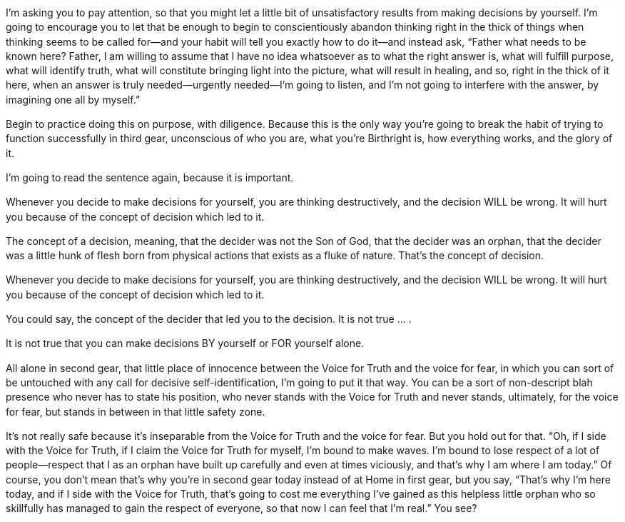 I&rsquo;m asking you to pay attention, so that you might let a little
bit of unsatisfactory results from making decisions by yourself. I&rsquo;m 
going to encourage you to let that be enough to begin to conscientiously 
abandon thinking right in the thick
of things when thinking seems to be called for&mdash;and your habit will
tell you exactly how to do it&mdash;and instead ask, &ldquo;Father what
needs to be known here? Father, I am willing to assume that I have no
idea whatsoever as to what the right answer is, what will fulfill
purpose, what will identify truth, what will constitute bringing light
into the picture, what will result in healing, and so, right in the
thick of it here, when an answer is truly needed&mdash;urgently
needed&mdash;I&rsquo;m going to listen, and I&rsquo;m not going to
interfere with the answer, by imagining one all by myself.&rdquo;

Begin to practice doing this on purpose, with diligence. Because this is
the only way you&rsquo;re going to break the habit of trying to function
successfully in third gear, unconscious of who you are, what
you&rsquo;re Birthright is, how everything works, and the glory of it.

I&rsquo;m going to read the sentence again, because it is important.

<div markdown="1" class="well book">
Whenever you decide to make decisions for yourself, you are thinking
destructively, and the decision WILL be wrong. It will hurt you because
of the concept of decision which led to it.
</div>

The concept of a decision, meaning, that the decider was not the Son of
God, that the decider was an orphan, that the decider was a little hunk
of flesh born from physical actions that exists as a fluke of nature.
That&rsquo;s the concept of decision.

<div markdown="1" class="well book">
Whenever you decide to make decisions for yourself, you are thinking
destructively, and the decision WILL be wrong. It will hurt you because
of the concept of decision which led to it.
</div>

You could say, the concept of the decider that led you to the decision.
It is not true &hellip; . 

<div markdown="1" class="well book">
It is not true that you can make decisions BY yourself or FOR yourself alone.
</div>

All alone in second gear, that little place of innocence between the
Voice for Truth and the voice for fear, in which you can sort of be
untouched with any call for decisive self-identification, I&rsquo;m
going to put it that way. You can be a sort of non-descript blah
presence who never has to state his position, who never stands with the
Voice for Truth and never stands, ultimately, for the voice for fear,
but stands in between in that little safety zone.

It&rsquo;s not really safe because it&rsquo;s inseparable from the Voice
for Truth and the voice for fear. But you hold out for that. &ldquo;Oh,
if I side with the Voice for Truth, if I claim the Voice for Truth for
myself, I&rsquo;m bound to make waves. I&rsquo;m bound to lose respect
of a lot of people&mdash;respect that I as an orphan have built up
carefully and even at times viciously, and that&rsquo;s why I am where I
am today.&rdquo; Of course, you don&rsquo;t mean that&rsquo;s why
you&rsquo;re in second gear today instead of at Home in first gear, but
you say, &ldquo;That&rsquo;s why I&rsquo;m here today, and if I side
with the Voice for Truth, that&rsquo;s going to cost me everything
I&rsquo;ve gained as this helpless little orphan who so skillfully has
managed to gain the respect of everyone, so that now I can feel that
I&rsquo;m real.&rdquo; You see?
